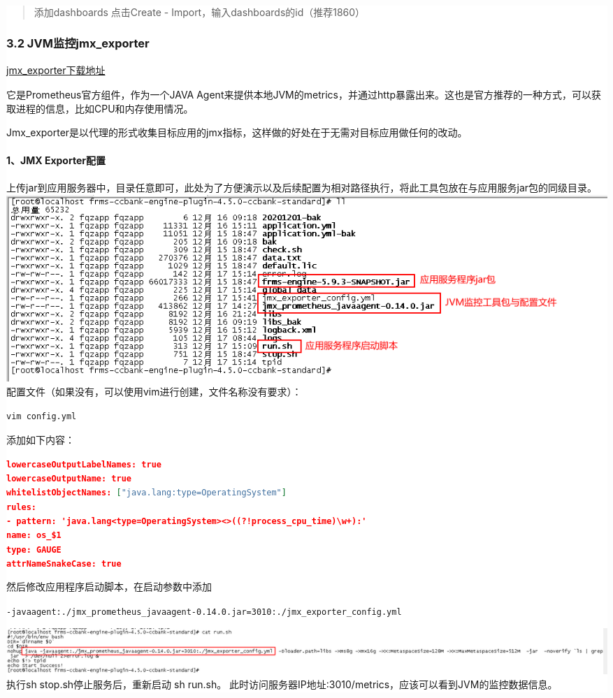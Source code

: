 > 添加dashboards
> 点击Create - Import，输入dashboards的id（推荐1860）

### 3.2 JVM监控jmx_exporter
[jmx_exporter下载地址](https://github.com/prometheus/jmx_exporter)

它是Prometheus官方组件，作为一个JAVA Agent来提供本地JVM的metrics，并通过http暴露出来。这也是官方推荐的一种方式，可以获取进程的信息，比如CPU和内存使用情况。

Jmx_exporter是以代理的形式收集目标应用的jmx指标，这样做的好处在于无需对目标应用做任何的改动。
#### 1、JMX Exporter配置
上传jar到应用服务器中，目录任意即可，此处为了方便演示以及后续配置为相对路径执行，将此工具包放在与应用服务jar包的同级目录。
<img src="./images/image2020-12-17_15-54-0.png">
配置文件（如果没有，可以使用vim进行创建，文件名称没有要求）：
```shell
vim config.yml
```
添加如下内容：
```json
lowercaseOutputLabelNames: true
lowercaseOutputName: true
whitelistObjectNames: ["java.lang:type=OperatingSystem"]
rules:
- pattern: 'java.lang<type=OperatingSystem><>((?!process_cpu_time)\w+):'
name: os_$1
type: GAUGE
attrNameSnakeCase: true
```

然后修改应用程序启动脚本，在启动参数中添加
```shell
-javaagent:./jmx_prometheus_javaagent-0.14.0.jar=3010:./jmx_exporter_config.yml
```
<img src="./images/image2020-12-17_16-31-14.png">
执行sh stop.sh停止服务后，重新启动 sh run.sh。
此时访问服务器IP地址:3010/metrics，应该可以看到JVM的监控数据信息。
